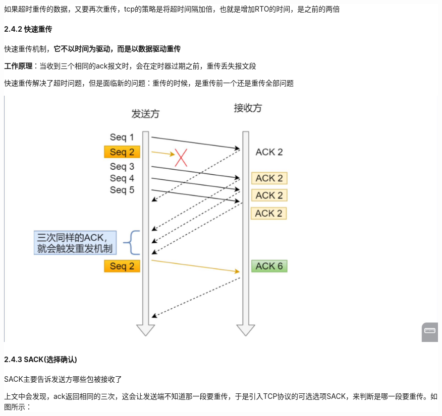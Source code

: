 如果超时重传的数据，又要再次重传，tcp的策略是将超时间隔加倍，也就是增加RTO的时间，是之前的两倍



#### 2.4.2 快速重传

快速重传机制，**它不以时间为驱动，而是以数据驱动重传**

**工作原理**：当收到三个相同的ack报文时，会在定时器过期之前，重传丢失报文段

快速重传解决了超时问题，但是面临新的问题：重传的时候，是重传前一个还是重传全部问题

![9](./picture/9.jpeg)

#### 2.4.3 SACK(选择确认)

SACK主要告诉发送方哪些包被接收了

上文中会发现，ack返回相同的三次，这会让发送端不知道那一段要重传，于是引入TCP协议的可选选项SACK，来判断是哪一段要重传。如图所示：
